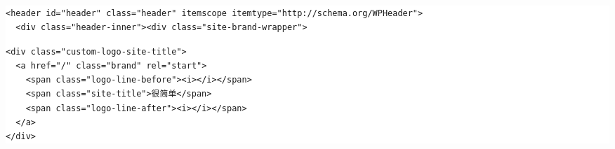   <title>很简单</title>
  









  <noscript>
  <style type="text/css">
    .use-motion .motion-element,
    .use-motion .brand,
    .use-motion .menu-item,
    .sidebar-inner,
    .use-motion .post-block,
    .use-motion .pagination,
    .use-motion .comments,
    .use-motion .post-header,
    .use-motion .post-body,
    .use-motion .collection-title { opacity: initial; }

    .use-motion .logo,
    .use-motion .site-title,
    .use-motion .site-subtitle {
      opacity: initial;
      top: initial;
    }

    .use-motion {
      .logo-line-before i { left: initial; }
      .logo-line-after i { right: initial; }
    }
  </style>
</noscript>

</head>

<body itemscope itemtype="http://schema.org/WebPage" lang="zh-CN">

  
  
    
  

  <div class="container sidebar-position-left 
  page-home">
    <div class="headband"></div>

    <header id="header" class="header" itemscope itemtype="http://schema.org/WPHeader">
      <div class="header-inner"><div class="site-brand-wrapper">
  <div class="site-meta ">
    

    <div class="custom-logo-site-title">
      <a href="/" class="brand" rel="start">
        <span class="logo-line-before"><i></i></span>
        <span class="site-title">很简单</span>
        <span class="logo-line-after"><i></i></span>
      </a>
    </div>
    